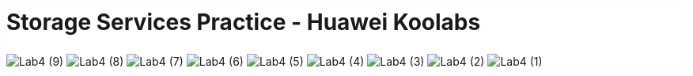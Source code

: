 # Storage Services Practice - Huawei Koolabs


<img width="1919" height="868" alt="Lab4 (9)" src="https://github.com/user-attachments/assets/60319953-e608-49b2-bfd2-7713e9fd8946" />
<img width="1919" height="787" alt="Lab4 (8)" src="https://github.com/user-attachments/assets/6b3a1ee4-9465-4bfd-b1b3-7c2ecff13737" />
<img width="1893" height="775" alt="Lab4 (7)" src="https://github.com/user-attachments/assets/fb64969e-1ac1-4c13-ae8a-b4188b533dcd" />
<img width="1919" height="769" alt="Lab4 (6)" src="https://github.com/user-attachments/assets/f7469ddd-e988-49d9-a1ff-85c29307e4df" />
<img width="1914" height="878" alt="Lab4 (5)" src="https://github.com/user-attachments/assets/0879a6d7-12b9-4284-b35a-9e1511c2c929" />
<img width="1919" height="930" alt="Lab4 (4)" src="https://github.com/user-attachments/assets/3efabc51-29ed-4d3a-a78a-5bc97daefb49" />
<img width="1917" height="938" alt="Lab4 (3)" src="https://github.com/user-attachments/assets/314bb2d8-0bdd-48a9-9e67-6057d7bbb766" />
<img width="1912" height="888" alt="Lab4 (2)" src="https://github.com/user-attachments/assets/4bed75bb-153a-4826-b354-42dbd3108825" />
<img width="1908" height="798" alt="Lab4 (1)" src="https://github.com/user-attachments/assets/8d1826b1-7edc-44d0-a09b-2d8d413a5870" />
